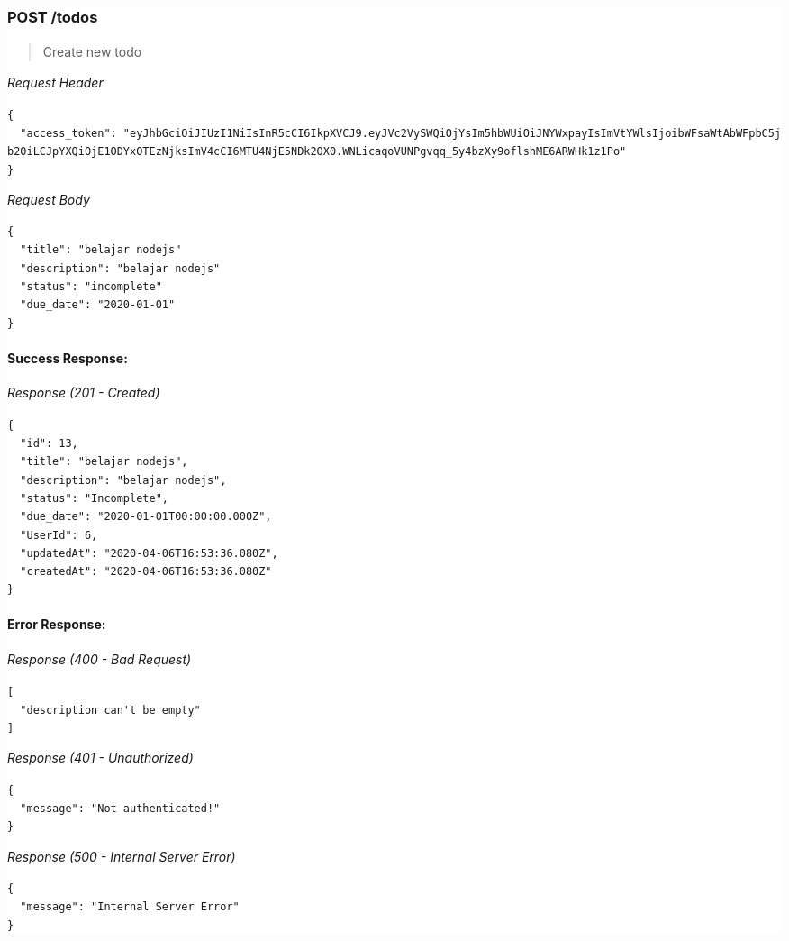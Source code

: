 ### POST /todos

> Create new todo

_Request Header_
```
{
  "access_token": "eyJhbGciOiJIUzI1NiIsInR5cCI6IkpXVCJ9.eyJVc2VySWQiOjYsIm5hbWUiOiJNYWxpayIsImVtYWlsIjoibWFsaWtAbWFpbC5jb20iLCJpYXQiOjE1ODYxOTEzNjksImV4cCI6MTU4NjE5NDk2OX0.WNLicaqoVUNPgvqq_5y4bzXy9oflshME6ARWHk1z1Po"
}
```

_Request Body_
```
{
  "title": "belajar nodejs"
  "description": "belajar nodejs"
  "status": "incomplete"
  "due_date": "2020-01-01"
}
```

#### Success Response: ####
_Response (201 - Created)_
```
{
  "id": 13,
  "title": "belajar nodejs",
  "description": "belajar nodejs",
  "status": "Incomplete",
  "due_date": "2020-01-01T00:00:00.000Z",
  "UserId": 6,
  "updatedAt": "2020-04-06T16:53:36.080Z",
  "createdAt": "2020-04-06T16:53:36.080Z"
}
```

#### Error Response: ####
_Response (400 - Bad Request)_
```
[
  "description can't be empty"
]
```
_Response (401 - Unauthorized)_
```
{
  "message": "Not authenticated!"
}
```

_Response (500 - Internal Server Error)_
```
{
  "message": "Internal Server Error"
}
```
